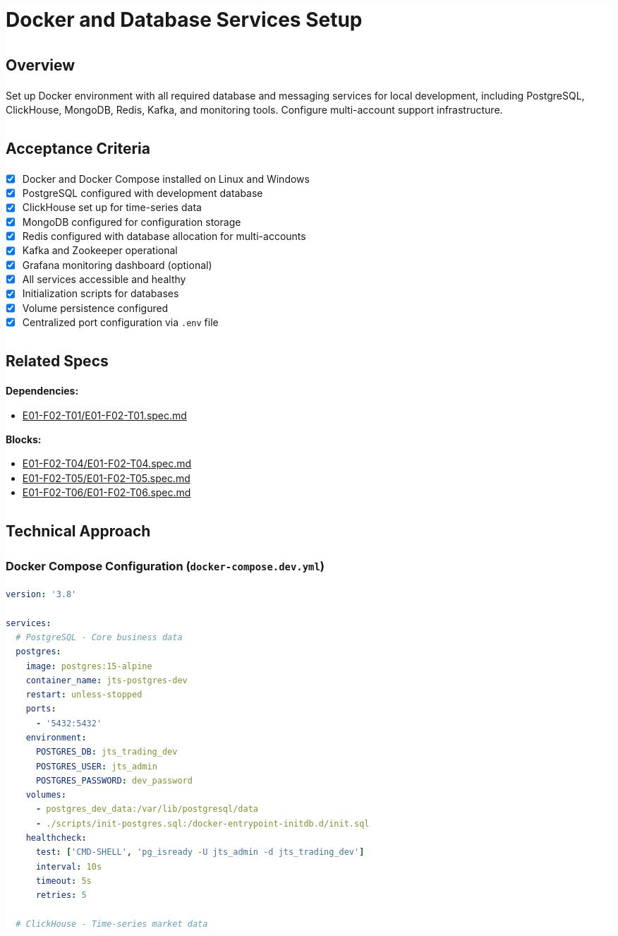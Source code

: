 
# Docker and Database Services Setup

## Overview

Set up Docker environment with all required database and messaging services for local development, including PostgreSQL, ClickHouse, MongoDB, Redis, Kafka, and monitoring tools. Configure multi-account support infrastructure.

## Acceptance Criteria

- [x] Docker and Docker Compose installed on Linux and Windows
- [x] PostgreSQL configured with development database
- [x] ClickHouse set up for time-series data
- [x] MongoDB configured for configuration storage
- [x] Redis configured with database allocation for multi-accounts
- [x] Kafka and Zookeeper operational
- [x] Grafana monitoring dashboard (optional)
- [x] All services accessible and healthy
- [x] Initialization scripts for databases
- [x] Volume persistence configured
- [x] Centralized port configuration via `.env` file

## Related Specs

**Dependencies:**
- [E01-F02-T01/E01-F02-T01.spec.md](../E01-F02-T01/spec.md)

**Blocks:**
- [E01-F02-T04/E01-F02-T04.spec.md](../E01-F02-T04/spec.md)
- [E01-F02-T05/E01-F02-T05.spec.md](../E01-F02-T05/spec.md)
- [E01-F02-T06/E01-F02-T06.spec.md](../E01-F02-T06/spec.md)

## Technical Approach

### Docker Compose Configuration (`docker-compose.dev.yml`)

```yaml
version: '3.8'

services:
  # PostgreSQL - Core business data
  postgres:
    image: postgres:15-alpine
    container_name: jts-postgres-dev
    restart: unless-stopped
    ports:
      - '5432:5432'
    environment:
      POSTGRES_DB: jts_trading_dev
      POSTGRES_USER: jts_admin
      POSTGRES_PASSWORD: dev_password
    volumes:
      - postgres_dev_data:/var/lib/postgresql/data
      - ./scripts/init-postgres.sql:/docker-entrypoint-initdb.d/init.sql
    healthcheck:
      test: ['CMD-SHELL', 'pg_isready -U jts_admin -d jts_trading_dev']
      interval: 10s
      timeout: 5s
      retries: 5

  # ClickHouse - Time-series market data
```